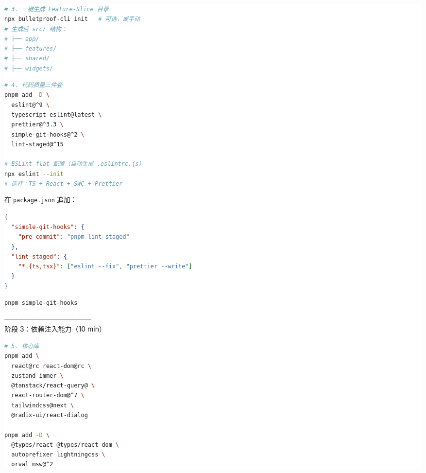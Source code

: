 ```bash
# 3. 一键生成 Feature-Slice 目录
npx bulletproof-cli init   # 可选，或手动
# 生成后 src/ 结构：
# ├── app/
# ├── features/
# ├── shared/
# ├── widgets/
```


```bash
# 4. 代码质量三件套
pnpm add -D \
  eslint@^9 \
  typescript-eslint@latest \
  prettier@^3.3 \
  simple-git-hooks@^2 \
  lint-staged@^15

# ESLint flat 配置（自动生成 .eslintrc.js）
npx eslint --init
# 选择：TS + React + SWC + Prettier
```

在 `package.json` 追加：


```json
{
  "simple-git-hooks": {
    "pre-commit": "pnpm lint-staged"
  },
  "lint-staged": {
    "*.{ts,tsx}": ["eslint --fix", "prettier --write"]
  }
}
```


```bash
pnpm simple-git-hooks
```

──────────────────  
阶段 3：依赖注入能力（10 min）


```bash
# 5. 核心库
pnpm add \
  react@rc react-dom@rc \
  zustand immer \
  @tanstack/react-query@ \
  react-router-dom@^7 \
  tailwindcss@next \
  @radix-ui/react-dialog

pnpm add -D \
  @types/react @types/react-dom \
  autoprefixer lightningcss \
  orval msw@^2
```
